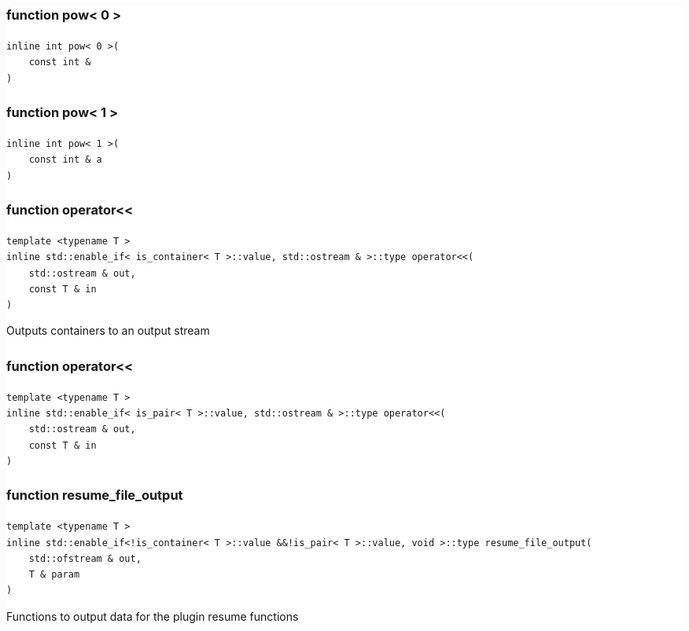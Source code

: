 
### function pow< 0 >

```
inline int pow< 0 >(
    const int & 
)
```


### function pow< 1 >

```
inline int pow< 1 >(
    const int & a
)
```


### function operator<<

```
template <typename T >
inline std::enable_if< is_container< T >::value, std::ostream & >::type operator<<(
    std::ostream & out,
    const T & in
)
```


Outputs containers to an output stream 


### function operator<<

```
template <typename T >
inline std::enable_if< is_pair< T >::value, std::ostream & >::type operator<<(
    std::ostream & out,
    const T & in
)
```


### function resume_file_output

```
template <typename T >
inline std::enable_if<!is_container< T >::value &&!is_pair< T >::value, void >::type resume_file_output(
    std::ofstream & out,
    T & param
)
```


Functions to output data for the plugin resume functions 
